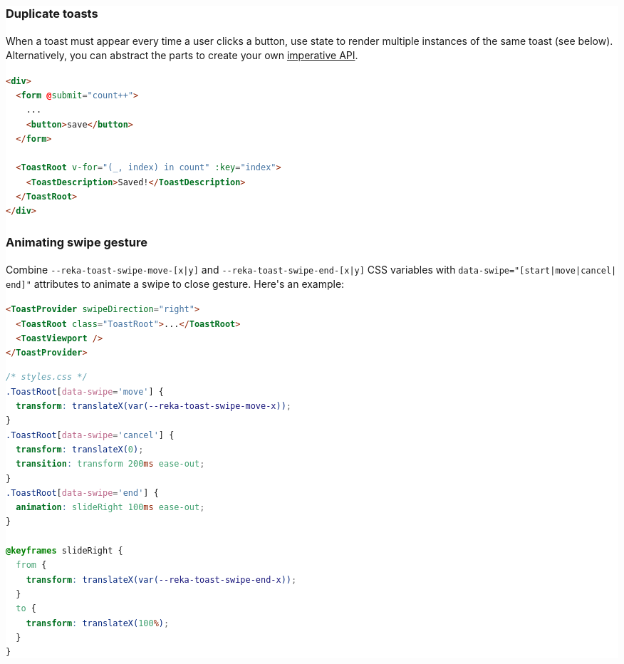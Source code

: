 ### Duplicate toasts

When a toast must appear every time a user clicks a button, use state to render multiple instances of the same toast (see below). Alternatively, you can abstract the parts to create your own [imperative API](/docs/components/toast#imperative-api).

```html line=2,7
<div>
  <form @submit="count++">
    ...
    <button>save</button>
  </form>

  <ToastRoot v-for="(_, index) in count" :key="index">
    <ToastDescription>Saved!</ToastDescription>
  </ToastRoot>
</div>
```

### Animating swipe gesture

Combine `--reka-toast-swipe-move-[x|y]` and `--reka-toast-swipe-end-[x|y]` CSS variables with `data-swipe="[start|move|cancel|end]"` attributes to animate a swipe to close gesture. Here's an example:

```html line=2
<ToastProvider swipeDirection="right">
  <ToastRoot class="ToastRoot">...</ToastRoot>
  <ToastViewport />
</ToastProvider>
```

```css line=2,3,5,9,15
/* styles.css */
.ToastRoot[data-swipe='move'] {
  transform: translateX(var(--reka-toast-swipe-move-x));
}
.ToastRoot[data-swipe='cancel'] {
  transform: translateX(0);
  transition: transform 200ms ease-out;
}
.ToastRoot[data-swipe='end'] {
  animation: slideRight 100ms ease-out;
}

@keyframes slideRight {
  from {
    transform: translateX(var(--reka-toast-swipe-end-x));
  }
  to {
    transform: translateX(100%);
  }
}
```
